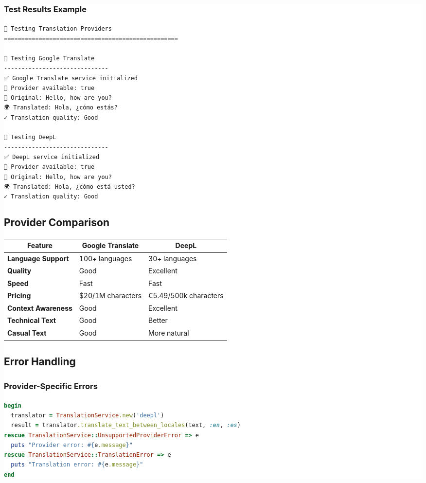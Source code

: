 ### Test Results Example

```
🧪 Testing Translation Providers
==================================================

📝 Testing Google Translate
------------------------------
✅ Google Translate service initialized
🔧 Provider available: true
📝 Original: Hello, how are you?
🌍 Translated: Hola, ¿cómo estás?
✓ Translation quality: Good

📝 Testing DeepL
------------------------------
✅ DeepL service initialized
🔧 Provider available: true
📝 Original: Hello, how are you?
🌍 Translated: Hola, ¿cómo está usted?
✓ Translation quality: Good
```

## Provider Comparison

| Feature | Google Translate | DeepL |
|---------|------------------|-------|
| **Language Support** | 100+ languages | 30+ languages |
| **Quality** | Good | Excellent |
| **Speed** | Fast | Fast |
| **Pricing** | $20/1M characters | €5.49/500k characters |
| **Context Awareness** | Good | Excellent |
| **Technical Text** | Good | Better |
| **Casual Text** | Good | More natural |

## Error Handling

### Provider-Specific Errors

```ruby
begin
  translator = TranslationService.new('deepl')
  result = translator.translate_text_between_locales(text, :en, :es)
rescue TranslationService::UnsupportedProviderError => e
  puts "Provider error: #{e.message}"
rescue TranslationService::TranslationError => e
  puts "Translation error: #{e.message}"
end
```
